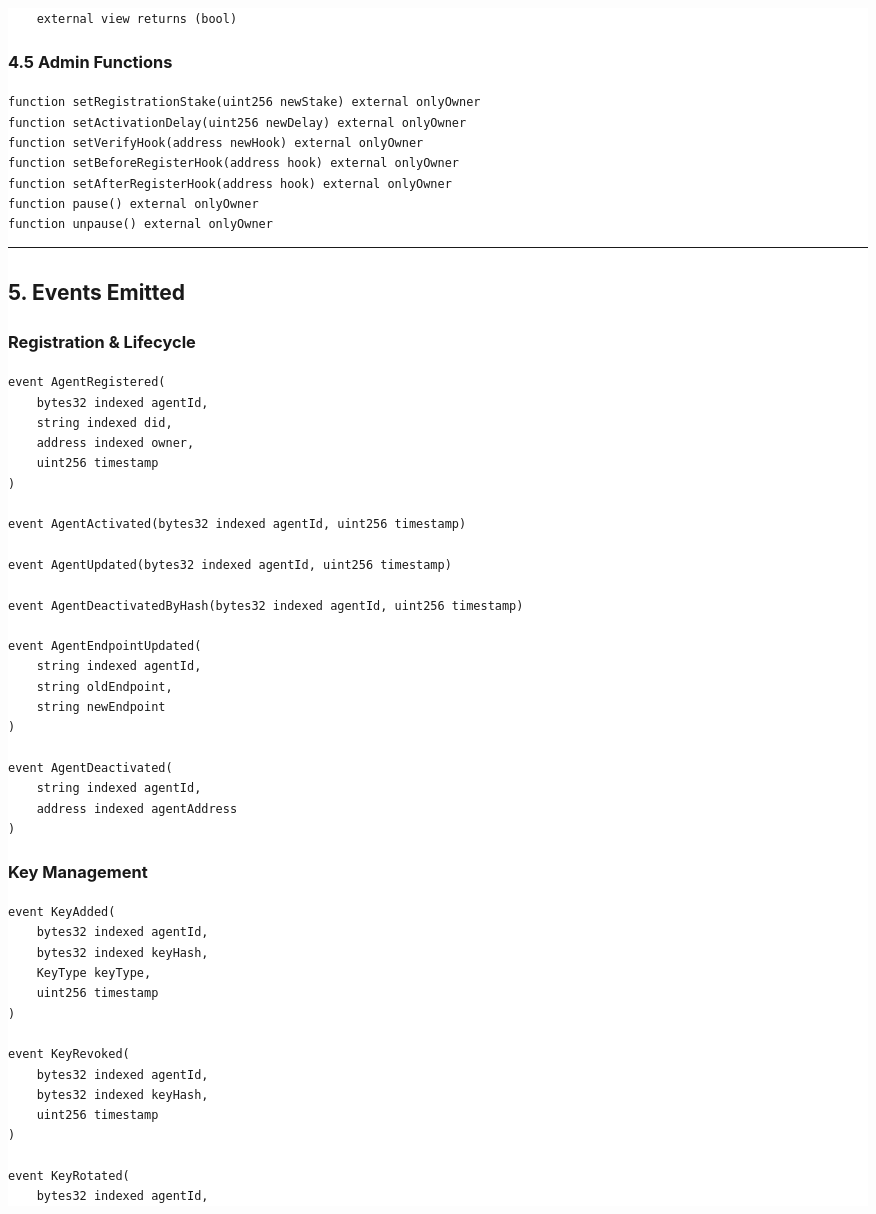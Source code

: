 ```solidity
    external view returns (bool)
```

### 4.5 Admin Functions

```solidity
function setRegistrationStake(uint256 newStake) external onlyOwner
function setActivationDelay(uint256 newDelay) external onlyOwner
function setVerifyHook(address newHook) external onlyOwner
function setBeforeRegisterHook(address hook) external onlyOwner
function setAfterRegisterHook(address hook) external onlyOwner
function pause() external onlyOwner
function unpause() external onlyOwner
```

---

## 5. Events Emitted

### Registration & Lifecycle
```solidity
event AgentRegistered(
    bytes32 indexed agentId,
    string indexed did,
    address indexed owner,
    uint256 timestamp
)

event AgentActivated(bytes32 indexed agentId, uint256 timestamp)

event AgentUpdated(bytes32 indexed agentId, uint256 timestamp)

event AgentDeactivatedByHash(bytes32 indexed agentId, uint256 timestamp)

event AgentEndpointUpdated(
    string indexed agentId,
    string oldEndpoint,
    string newEndpoint
)

event AgentDeactivated(
    string indexed agentId,
    address indexed agentAddress
)
```

### Key Management
```solidity
event KeyAdded(
    bytes32 indexed agentId,
    bytes32 indexed keyHash,
    KeyType keyType,
    uint256 timestamp
)

event KeyRevoked(
    bytes32 indexed agentId,
    bytes32 indexed keyHash,
    uint256 timestamp
)

event KeyRotated(
    bytes32 indexed agentId,
```
